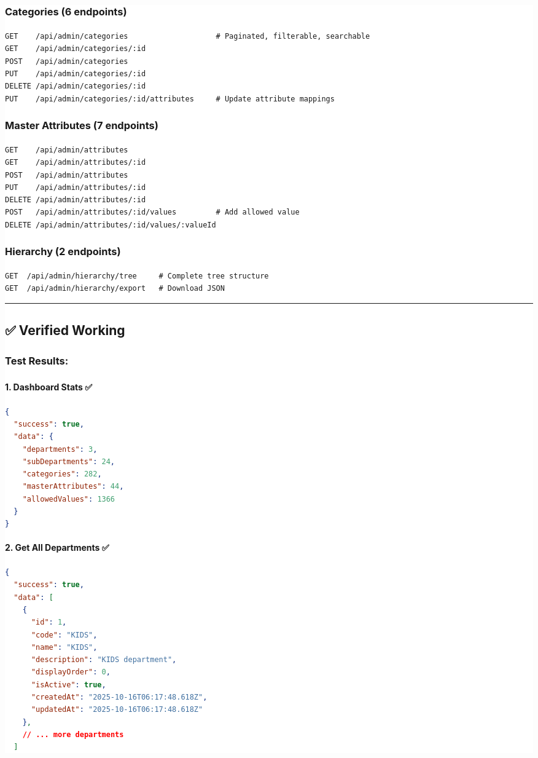 ### **Categories** (6 endpoints)
```
GET    /api/admin/categories                    # Paginated, filterable, searchable
GET    /api/admin/categories/:id
POST   /api/admin/categories
PUT    /api/admin/categories/:id
DELETE /api/admin/categories/:id
PUT    /api/admin/categories/:id/attributes     # Update attribute mappings
```

### **Master Attributes** (7 endpoints)
```
GET    /api/admin/attributes
GET    /api/admin/attributes/:id
POST   /api/admin/attributes
PUT    /api/admin/attributes/:id
DELETE /api/admin/attributes/:id
POST   /api/admin/attributes/:id/values         # Add allowed value
DELETE /api/admin/attributes/:id/values/:valueId
```

### **Hierarchy** (2 endpoints)
```
GET  /api/admin/hierarchy/tree     # Complete tree structure
GET  /api/admin/hierarchy/export   # Download JSON
```

---

## ✅ Verified Working

### **Test Results:**

#### 1. Dashboard Stats ✅
```json
{
  "success": true,
  "data": {
    "departments": 3,
    "subDepartments": 24,
    "categories": 282,
    "masterAttributes": 44,
    "allowedValues": 1366
  }
}
```

#### 2. Get All Departments ✅
```json
{
  "success": true,
  "data": [
    {
      "id": 1,
      "code": "KIDS",
      "name": "KIDS",
      "description": "KIDS department",
      "displayOrder": 0,
      "isActive": true,
      "createdAt": "2025-10-16T06:17:48.618Z",
      "updatedAt": "2025-10-16T06:17:48.618Z"
    },
    // ... more departments
  ]
```
